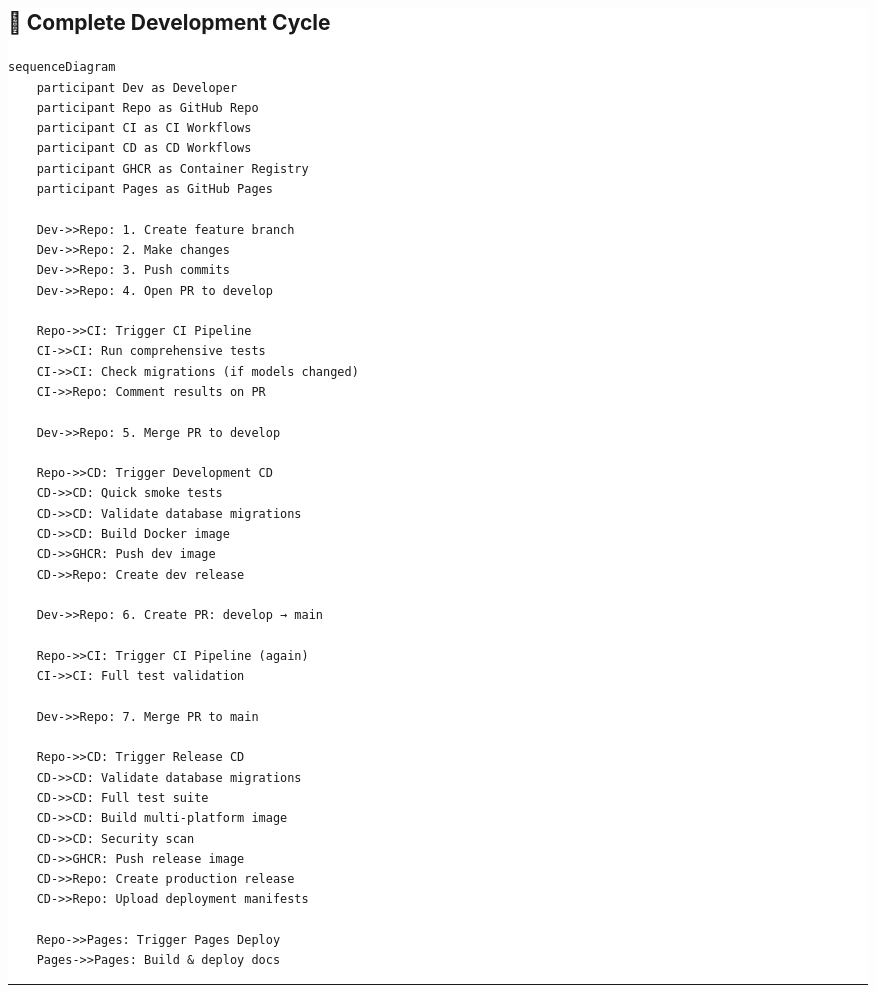 ## 🔄 **Complete Development Cycle**

```mermaid
sequenceDiagram
    participant Dev as Developer
    participant Repo as GitHub Repo
    participant CI as CI Workflows
    participant CD as CD Workflows
    participant GHCR as Container Registry
    participant Pages as GitHub Pages
    
    Dev->>Repo: 1. Create feature branch
    Dev->>Repo: 2. Make changes
    Dev->>Repo: 3. Push commits
    Dev->>Repo: 4. Open PR to develop
    
    Repo->>CI: Trigger CI Pipeline
    CI->>CI: Run comprehensive tests
    CI->>CI: Check migrations (if models changed)
    CI->>Repo: Comment results on PR
    
    Dev->>Repo: 5. Merge PR to develop
    
    Repo->>CD: Trigger Development CD
    CD->>CD: Quick smoke tests
    CD->>CD: Validate database migrations
    CD->>CD: Build Docker image
    CD->>GHCR: Push dev image
    CD->>Repo: Create dev release
    
    Dev->>Repo: 6. Create PR: develop → main
    
    Repo->>CI: Trigger CI Pipeline (again)
    CI->>CI: Full test validation
    
    Dev->>Repo: 7. Merge PR to main
    
    Repo->>CD: Trigger Release CD
    CD->>CD: Validate database migrations
    CD->>CD: Full test suite
    CD->>CD: Build multi-platform image
    CD->>CD: Security scan
    CD->>GHCR: Push release image
    CD->>Repo: Create production release
    CD->>Repo: Upload deployment manifests
    
    Repo->>Pages: Trigger Pages Deploy
    Pages->>Pages: Build & deploy docs
```

---

